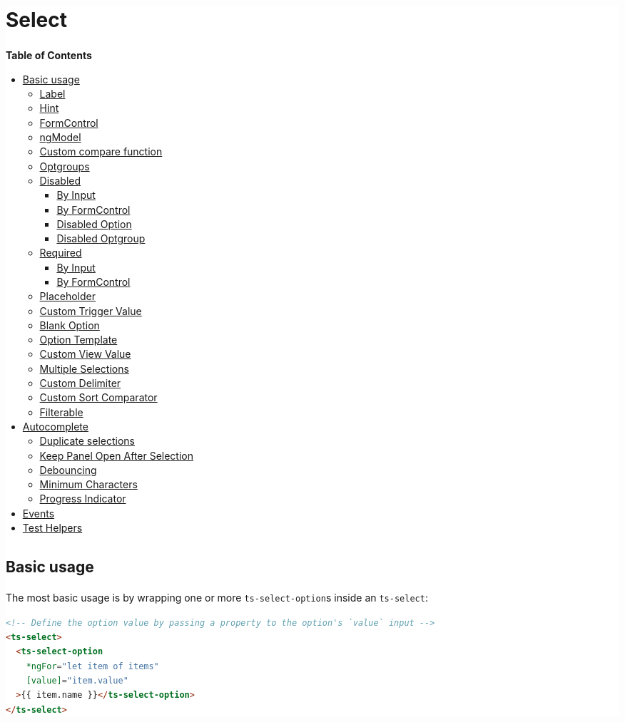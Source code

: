 <h1>Select</h1>




**Table of Contents**

- [Basic usage](#basic-usage)
  - [Label](#label)
  - [Hint](#hint)
  - [FormControl](#formcontrol)
  - [ngModel](#ngmodel)
  - [Custom compare function](#custom-compare-function)
  - [Optgroups](#optgroups)
  - [Disabled](#disabled)
    - [By Input](#by-input)
    - [By FormControl](#by-formcontrol)
    - [Disabled Option](#disabled-option)
    - [Disabled Optgroup](#disabled-optgroup)
  - [Required](#required)
    - [By Input](#by-input-1)
    - [By FormControl](#by-formcontrol-1)
  - [Placeholder](#placeholder)
  - [Custom Trigger Value](#custom-trigger-value)
  - [Blank Option](#blank-option)
  - [Option Template](#option-template)
  - [Custom View Value](#custom-view-value)
  - [Multiple Selections](#multiple-selections)
  - [Custom Delimiter](#custom-delimiter)
  - [Custom Sort Comparator](#custom-sort-comparator)
  - [Filterable](#filterable)
- [Autocomplete](#autocomplete)
  - [Duplicate selections](#duplicate-selections)
  - [Keep Panel Open After Selection](#keep-panel-open-after-selection)
  - [Debouncing](#debouncing)
  - [Minimum Characters](#minimum-characters)
  - [Progress Indicator](#progress-indicator)
- [Events](#events)
- [Test Helpers](#test-helpers)




## Basic usage

The most basic usage is by wrapping one or more `ts-select-option`s inside an `ts-select`:

```html
<!-- Define the option value by passing a property to the option's `value` input -->
<ts-select>
  <ts-select-option
    *ngFor="let item of items"
    [value]="item.value"
  >{{ item.name }}</ts-select-option>
</ts-select>
```
